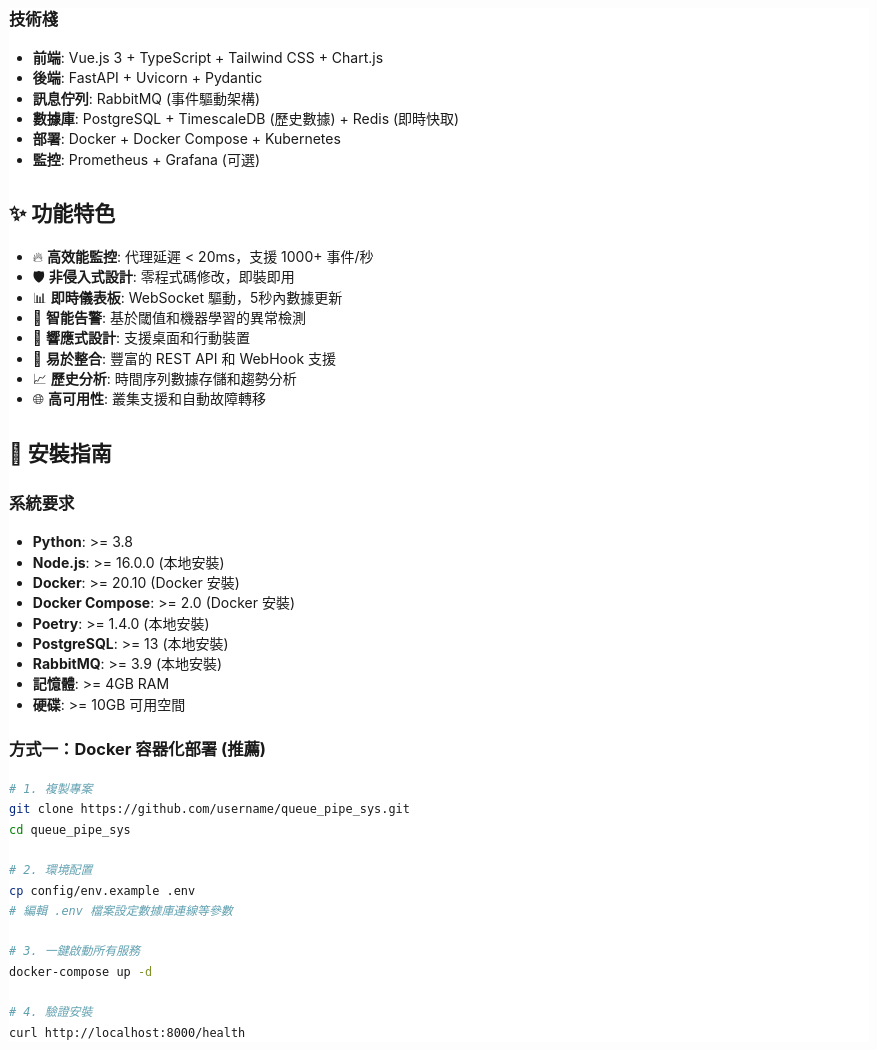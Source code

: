 ### 技術棧
- **前端**: Vue.js 3 + TypeScript + Tailwind CSS + Chart.js
- **後端**: FastAPI + Uvicorn + Pydantic
- **訊息佇列**: RabbitMQ (事件驅動架構)
- **數據庫**: PostgreSQL + TimescaleDB (歷史數據) + Redis (即時快取)
- **部署**: Docker + Docker Compose + Kubernetes
- **監控**: Prometheus + Grafana (可選)

## ✨ 功能特色

- 🔥 **高效能監控**: 代理延遲 < 20ms，支援 1000+ 事件/秒
- 🛡️ **非侵入式設計**: 零程式碼修改，即裝即用
- 📊 **即時儀表板**: WebSocket 驅動，5秒內數據更新
- 🚨 **智能告警**: 基於閾值和機器學習的異常檢測
- 📱 **響應式設計**: 支援桌面和行動裝置
- 🔧 **易於整合**: 豐富的 REST API 和 WebHook 支援
- 📈 **歷史分析**: 時間序列數據存儲和趨勢分析
- 🌐 **高可用性**: 叢集支援和自動故障轉移

## 🔧 安裝指南

### 系統要求
- **Python**: >= 3.8
- **Node.js**: >= 16.0.0 (本地安裝)
- **Docker**: >= 20.10 (Docker 安裝)
- **Docker Compose**: >= 2.0 (Docker 安裝)
- **Poetry**: >= 1.4.0 (本地安裝)
- **PostgreSQL**: >= 13 (本地安裝)
- **RabbitMQ**: >= 3.9 (本地安裝)
- **記憶體**: >= 4GB RAM
- **硬碟**: >= 10GB 可用空間

### 方式一：Docker 容器化部署 (推薦)

```bash
# 1. 複製專案
git clone https://github.com/username/queue_pipe_sys.git
cd queue_pipe_sys

# 2. 環境配置
cp config/env.example .env
# 編輯 .env 檔案設定數據庫連線等參數

# 3. 一鍵啟動所有服務
docker-compose up -d

# 4. 驗證安裝
curl http://localhost:8000/health
```
